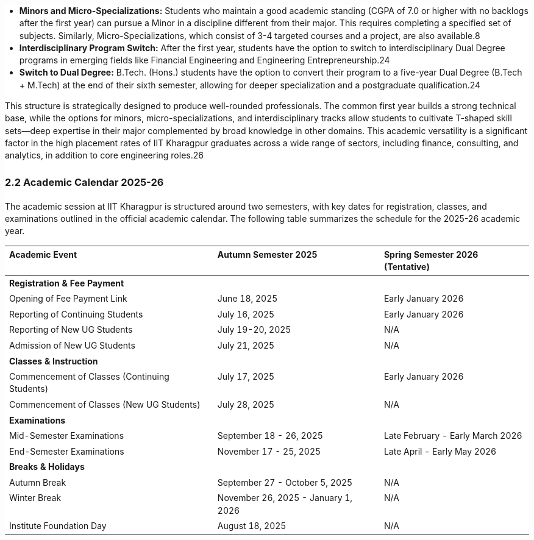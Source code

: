 * **Minors and Micro-Specializations:** Students who maintain a good academic standing (CGPA of 7.0 or higher with no backlogs after the first year) can pursue a Minor in a discipline different from their major. This requires completing a specified set of subjects. Similarly, Micro-Specializations, which consist of 3-4 targeted courses and a project, are also available.8  
* **Interdisciplinary Program Switch:** After the first year, students have the option to switch to interdisciplinary Dual Degree programs in emerging fields like Financial Engineering and Engineering Entrepreneurship.24  
* **Switch to Dual Degree:** B.Tech. (Hons.) students have the option to convert their program to a five-year Dual Degree (B.Tech \+ M.Tech) at the end of their sixth semester, allowing for deeper specialization and a postgraduate qualification.24

This structure is strategically designed to produce well-rounded professionals. The common first year builds a strong technical base, while the options for minors, micro-specializations, and interdisciplinary tracks allow students to cultivate T-shaped skill sets—deep expertise in their major complemented by broad knowledge in other domains. This academic versatility is a significant factor in the high placement rates of IIT Kharagpur graduates across a wide range of sectors, including finance, consulting, and analytics, in addition to core engineering roles.26

### **2.2 Academic Calendar 2025-26**

The academic session at IIT Kharagpur is structured around two semesters, with key dates for registration, classes, and examinations outlined in the official academic calendar. The following table summarizes the schedule for the 2025-26 academic year.

| Academic Event | Autumn Semester 2025 | Spring Semester 2026 (Tentative) |
| :---- | :---- | :---- |
| **Registration & Fee Payment** |  |  |
| Opening of Fee Payment Link | June 18, 2025 | Early January 2026 |
| Reporting of Continuing Students | July 16, 2025 | Early January 2026 |
| Reporting of New UG Students | July 19-20, 2025 | N/A |
| Admission of New UG Students | July 21, 2025 | N/A |
| **Classes & Instruction** |  |  |
| Commencement of Classes (Continuing Students) | July 17, 2025 | Early January 2026 |
| Commencement of Classes (New UG Students) | July 28, 2025 | N/A |
| **Examinations** |  |  |
| Mid-Semester Examinations | September 18 \- 26, 2025 | Late February \- Early March 2026 |
| End-Semester Examinations | November 17 \- 25, 2025 | Late April \- Early May 2026 |
| **Breaks & Holidays** |  |  |
| Autumn Break | September 27 \- October 5, 2025 | N/A |
| Winter Break | November 26, 2025 \- January 1, 2026 | N/A |
| Institute Foundation Day | August 18, 2025 | N/A |
